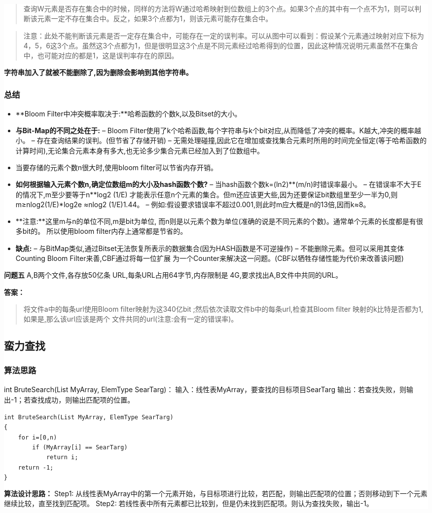 > 查询W元素是否存在集合中的时候，同样的方法将W通过哈希映射到位数组上的3个点。如果3个点的其中有一个点不为1，则可以判断该元素一定不存在集合中。反之，如果3个点都为1，则该元素可能存在集合中。

> 注意：此处不能判断该元素是否一定存在集合中，可能存在一定的误判率。可以从图中可以看到：假设某个元素通过映射对应下标为4，5，6这3个点。虽然这3个点都为1，但是很明显这3个点是不同元素经过哈希得到的位置，因此这种情况说明元素虽然不在集合中，也可能对应的都是1，这是误判率存在的原因。

**字符串加入了就被不能删除了,因为删除会影响到其他字符串。**

### 总结

* **Bloom Filter中冲突概率取决于:**哈希函数的个数k,以及Bitset的大小。

* **与Bit-Map的不同之处在于:**
– Bloom Filter使用了k个哈希函数,每个字符串与k个bit对应,从而降低了冲突的概率。K越大,冲突的概率越小。
– 存在查询结果的误判。(但节省了存储开销)
– 无需处理碰撞,因此它在增加或查找集合元素时所用的时间完全恒定(等于哈希函数的计算时间),无论集合元素本身有多大,也无论多少集合元素已经加入到了位数组中。

* 当要存储的元素个数n很大时,使用bloom filter可以节省内存开销。

* **如何根据输入元素个数n,确定位数组m的大小及hash函数个数?**
– 当hash函数个数k=(ln2)\**(m/n)时错误率最小。
– 在错误率不大于E的情况下,m至少要等于n\**log2 (1/E) 才能表示任意n个元素的集合。但m还应该更大些,因为还要保证bit数组里至少一半为0,则 m≥nlog2(1/E)*log2e ≈nlog2 (1/E)1.44。
– 例如:假设要求错误率不超过0.001,则此时m应大概是n的13倍,因而k≈8。

* **注意:**这里m与n的单位不同,m是bit为单位, 而n则是以元素个数为单位(准确的说是不同元素的个数)。通常单个元素的长度都是有很多bit的。 所以使用bloom filter内存上通常都是节省的。

* **缺点:**
– 与BitMap类似,通过Bitset无法恢复所表示的数据集合(因为HASH函数是不可逆操作)
– 不能删除元素。但可以采用其变体Counting Bloom Filter来善,CBF通过将每一位扩展 为一个Counter来解决这一问题。(CBF以牺牲存储性能为代价来改善该问题)

**问题五**
A,B两个文件,各存放50亿条 URL,每条URL占用64字节,内存限制是 4G,要求找出A,B文件中共同的URL。

**答案：**
> 将文件a中的每条url使用Bloom filter映射为这340亿bit ;然后依次读取文件b中的每条url,检查其Bloom filter 映射的k比特是否都为1,如果是,那么该url应该是两个 文件共同的url(注意:会有一定的错误率)。

## 蛮力查找

### 算法思路
int BruteSearch(List MyArray, ElemType SearTarg)：
输入：线性表MyArray，要查找的目标项目SearTarg
输出：若查找失败，则输出-1；若查找成功，则输出匹配项的位置。

    int BruteSearch(List MyArray, ElemType SearTarg)
    {
    	for i=[0,n)
    		if (MyArray[i] == SearTarg)
    			return i;
    	return -1;
    }

**算法设计思路：**
Step1: 从线性表MyArray中的第一个元素开始，与目标项进行比较，若匹配，则输出匹配项的位置；否则移动到下一个元素继续比较，直至找到匹配项。
Step2: 若线性表中所有元素都已比较到，但是仍未找到匹配项。则认为查找失败，输出-1。
